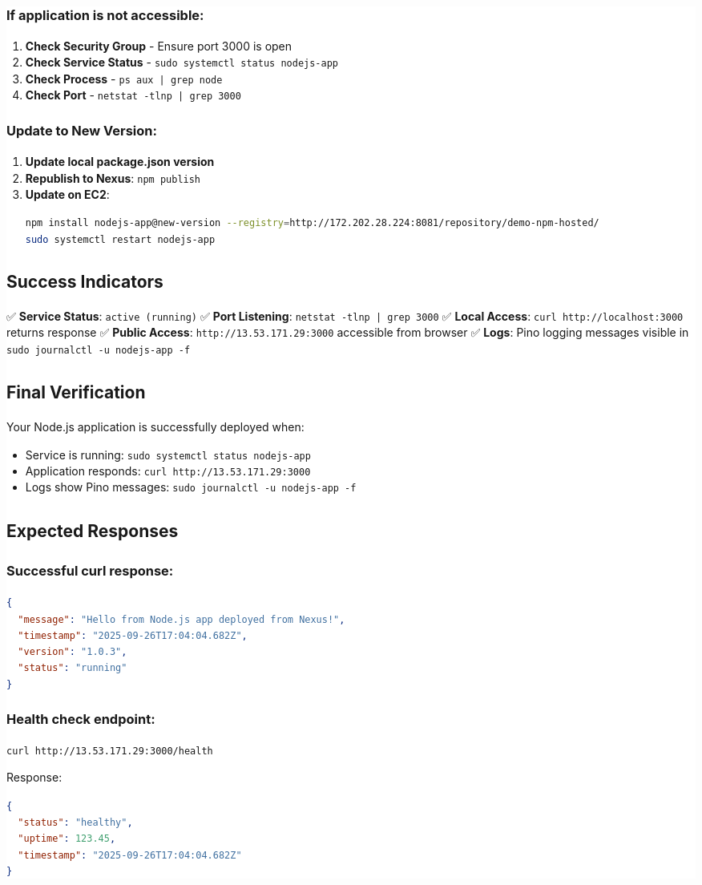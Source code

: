 ### If application is not accessible:
1. **Check Security Group** - Ensure port 3000 is open
2. **Check Service Status** - `sudo systemctl status nodejs-app`
3. **Check Process** - `ps aux | grep node`
4. **Check Port** - `netstat -tlnp | grep 3000`

### Update to New Version:
1. **Update local package.json version**
2. **Republish to Nexus**: `npm publish`
3. **Update on EC2**: 
   ```bash
   npm install nodejs-app@new-version --registry=http://172.202.28.224:8081/repository/demo-npm-hosted/
   sudo systemctl restart nodejs-app
   ```

## Success Indicators

✅ **Service Status**: `active (running)`
✅ **Port Listening**: `netstat -tlnp | grep 3000`
✅ **Local Access**: `curl http://localhost:3000` returns response
✅ **Public Access**: `http://13.53.171.29:3000` accessible from browser
✅ **Logs**: Pino logging messages visible in `sudo journalctl -u nodejs-app -f`

## Final Verification

Your Node.js application is successfully deployed when:
- Service is running: `sudo systemctl status nodejs-app`
- Application responds: `curl http://13.53.171.29:3000`
- Logs show Pino messages: `sudo journalctl -u nodejs-app -f`

## Expected Responses

### Successful curl response:
```json
{
  "message": "Hello from Node.js app deployed from Nexus!",
  "timestamp": "2025-09-26T17:04:04.682Z",
  "version": "1.0.3",
  "status": "running"
}
```

### Health check endpoint:
```bash
curl http://13.53.171.29:3000/health
```
Response:
```json
{
  "status": "healthy",
  "uptime": 123.45,
  "timestamp": "2025-09-26T17:04:04.682Z"
}
```
